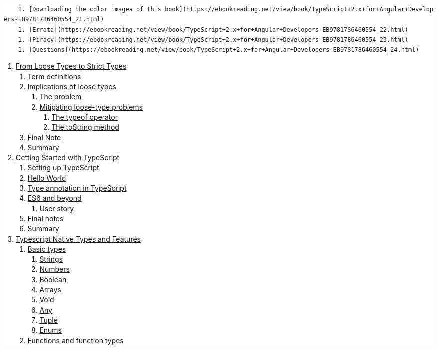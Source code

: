         1. [Downloading the color images of this book](https://ebookreading.net/view/book/TypeScript+2.x+for+Angular+Developers-EB9781786460554_21.html)
        1. [Errata](https://ebookreading.net/view/book/TypeScript+2.x+for+Angular+Developers-EB9781786460554_22.html)
        1. [Piracy](https://ebookreading.net/view/book/TypeScript+2.x+for+Angular+Developers-EB9781786460554_23.html)
        1. [Questions](https://ebookreading.net/view/book/TypeScript+2.x+for+Angular+Developers-EB9781786460554_24.html)
1. [From Loose Types to Strict Types](https://ebookreading.net/view/book/TypeScript+2.x+for+Angular+Developers-EB9781786460554_25.html)
    1. [Term definitions](https://ebookreading.net/view/book/TypeScript+2.x+for+Angular+Developers-EB9781786460554_26.html)
    1. [Implications of loose types](https://ebookreading.net/view/book/TypeScript+2.x+for+Angular+Developers-EB9781786460554_27.html)
        1. [The problem](https://ebookreading.net/view/book/TypeScript+2.x+for+Angular+Developers-EB9781786460554_28.html)
        1. [Mitigating loose-type problems](https://ebookreading.net/view/book/TypeScript+2.x+for+Angular+Developers-EB9781786460554_29.html)
            1. [The typeof operator](https://ebookreading.net/view/book/TypeScript+2.x+for+Angular+Developers-EB9781786460554_30.html)
            1. [The toString method](https://ebookreading.net/view/book/TypeScript+2.x+for+Angular+Developers-EB9781786460554_31.html)
    1. [Final Note](https://ebookreading.net/view/book/TypeScript+2.x+for+Angular+Developers-EB9781786460554_32.html)
    1. [Summary](https://ebookreading.net/view/book/TypeScript+2.x+for+Angular+Developers-EB9781786460554_33.html)
1. [Getting Started with TypeScript](https://ebookreading.net/view/book/TypeScript+2.x+for+Angular+Developers-EB9781786460554_34.html)
    1. [Setting up TypeScript](https://ebookreading.net/view/book/TypeScript+2.x+for+Angular+Developers-EB9781786460554_35.html)
    1. [Hello World](https://ebookreading.net/view/book/TypeScript+2.x+for+Angular+Developers-EB9781786460554_36.html)
    1. [Type annotation in TypeScript](https://ebookreading.net/view/book/TypeScript+2.x+for+Angular+Developers-EB9781786460554_37.html)
    1. [ES6 and beyond](https://ebookreading.net/view/book/TypeScript+2.x+for+Angular+Developers-EB9781786460554_38.html)
        1. [User story](https://ebookreading.net/view/book/TypeScript+2.x+for+Angular+Developers-EB9781786460554_39.html)
    1. [Final notes](https://ebookreading.net/view/book/TypeScript+2.x+for+Angular+Developers-EB9781786460554_40.html)
    1. [Summary](https://ebookreading.net/view/book/TypeScript+2.x+for+Angular+Developers-EB9781786460554_41.html)
1. [Typescript Native Types and Features](https://ebookreading.net/view/book/TypeScript+2.x+for+Angular+Developers-EB9781786460554_42.html)
    1. [Basic types](https://ebookreading.net/view/book/TypeScript+2.x+for+Angular+Developers-EB9781786460554_43.html)
        1. [Strings](https://ebookreading.net/view/book/TypeScript+2.x+for+Angular+Developers-EB9781786460554_44.html)
        1. [Numbers](https://ebookreading.net/view/book/TypeScript+2.x+for+Angular+Developers-EB9781786460554_45.html)
        1. [Boolean](https://ebookreading.net/view/book/TypeScript+2.x+for+Angular+Developers-EB9781786460554_46.html)
        1. [Arrays](https://ebookreading.net/view/book/TypeScript+2.x+for+Angular+Developers-EB9781786460554_47.html)
        1. [Void](https://ebookreading.net/view/book/TypeScript+2.x+for+Angular+Developers-EB9781786460554_48.html)
        1. [Any](https://ebookreading.net/view/book/TypeScript+2.x+for+Angular+Developers-EB9781786460554_49.html)
        1. [Tuple](https://ebookreading.net/view/book/TypeScript+2.x+for+Angular+Developers-EB9781786460554_50.html)
        1. [Enums](https://ebookreading.net/view/book/TypeScript+2.x+for+Angular+Developers-EB9781786460554_51.html)
    1. [Functions and function types](https://ebookreading.net/view/book/TypeScript+2.x+for+Angular+Developers-EB9781786460554_52.html)